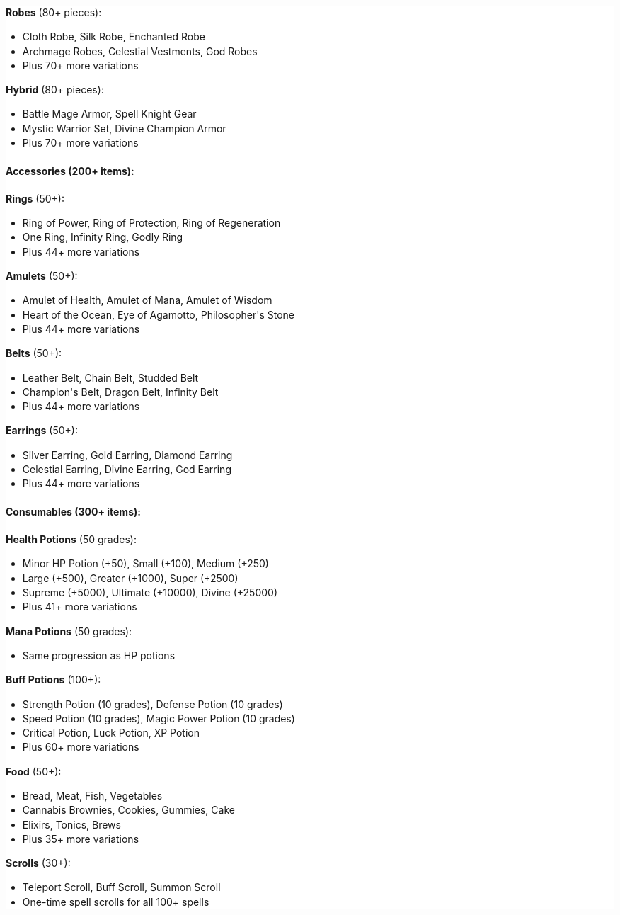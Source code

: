**Robes** (80+ pieces):
- Cloth Robe, Silk Robe, Enchanted Robe
- Archmage Robes, Celestial Vestments, God Robes
- Plus 70+ more variations

**Hybrid** (80+ pieces):
- Battle Mage Armor, Spell Knight Gear
- Mystic Warrior Set, Divine Champion Armor
- Plus 70+ more variations

#### Accessories (200+ items):
**Rings** (50+):
- Ring of Power, Ring of Protection, Ring of Regeneration
- One Ring, Infinity Ring, Godly Ring
- Plus 44+ more variations

**Amulets** (50+):
- Amulet of Health, Amulet of Mana, Amulet of Wisdom
- Heart of the Ocean, Eye of Agamotto, Philosopher's Stone
- Plus 44+ more variations

**Belts** (50+):
- Leather Belt, Chain Belt, Studded Belt
- Champion's Belt, Dragon Belt, Infinity Belt
- Plus 44+ more variations

**Earrings** (50+):
- Silver Earring, Gold Earring, Diamond Earring
- Celestial Earring, Divine Earring, God Earring
- Plus 44+ more variations

#### Consumables (300+ items):
**Health Potions** (50 grades):
- Minor HP Potion (+50), Small (+100), Medium (+250)
- Large (+500), Greater (+1000), Super (+2500)
- Supreme (+5000), Ultimate (+10000), Divine (+25000)
- Plus 41+ more variations

**Mana Potions** (50 grades):
- Same progression as HP potions

**Buff Potions** (100+):
- Strength Potion (10 grades), Defense Potion (10 grades)
- Speed Potion (10 grades), Magic Power Potion (10 grades)
- Critical Potion, Luck Potion, XP Potion
- Plus 60+ more variations

**Food** (50+):
- Bread, Meat, Fish, Vegetables
- Cannabis Brownies, Cookies, Gummies, Cake
- Elixirs, Tonics, Brews
- Plus 35+ more variations

**Scrolls** (30+):
- Teleport Scroll, Buff Scroll, Summon Scroll
- One-time spell scrolls for all 100+ spells
